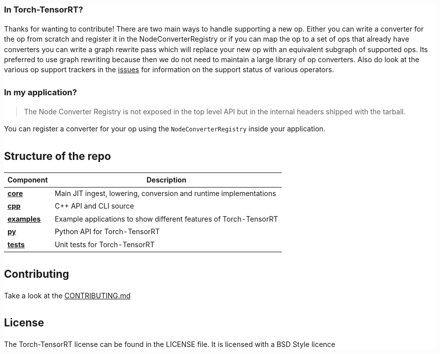 ### In Torch-TensorRT?

Thanks for wanting to contribute! There are two main ways to handle supporting a new op. Either you can write a converter for the op from scratch and register it in the NodeConverterRegistry or if you can map the op to a set of ops that already have converters you can write a graph rewrite pass which will replace your new op with an equivalent subgraph of supported ops. Its preferred to use graph rewriting because then we do not need to maintain a large library of op converters. Also do look at the various op support trackers in the [issues](https://github.com/pytorch/TensorRT/issues) for information on the support status of various operators.

### In my application?

> The Node Converter Registry is not exposed in the top level API but in the internal headers shipped with the tarball.

You can register a converter for your op using the `NodeConverterRegistry` inside your application.

## Structure of the repo

| Component                | Description                                                  |
| ------------------------ | ------------------------------------------------------------ |
| [**core**](core)         | Main JIT ingest, lowering, conversion and runtime implementations |
| [**cpp**](cpp)           | C++ API and CLI source                                       |
| [**examples**](examples) | Example applications to show different features of Torch-TensorRT |
| [**py**](py)             | Python API for Torch-TensorRT                                |
| [**tests**](tests)       | Unit tests for Torch-TensorRT                                |

## Contributing

Take a look at the [CONTRIBUTING.md](CONTRIBUTING.md)


## License

The Torch-TensorRT license can be found in the LICENSE file. It is licensed with a BSD Style licence
